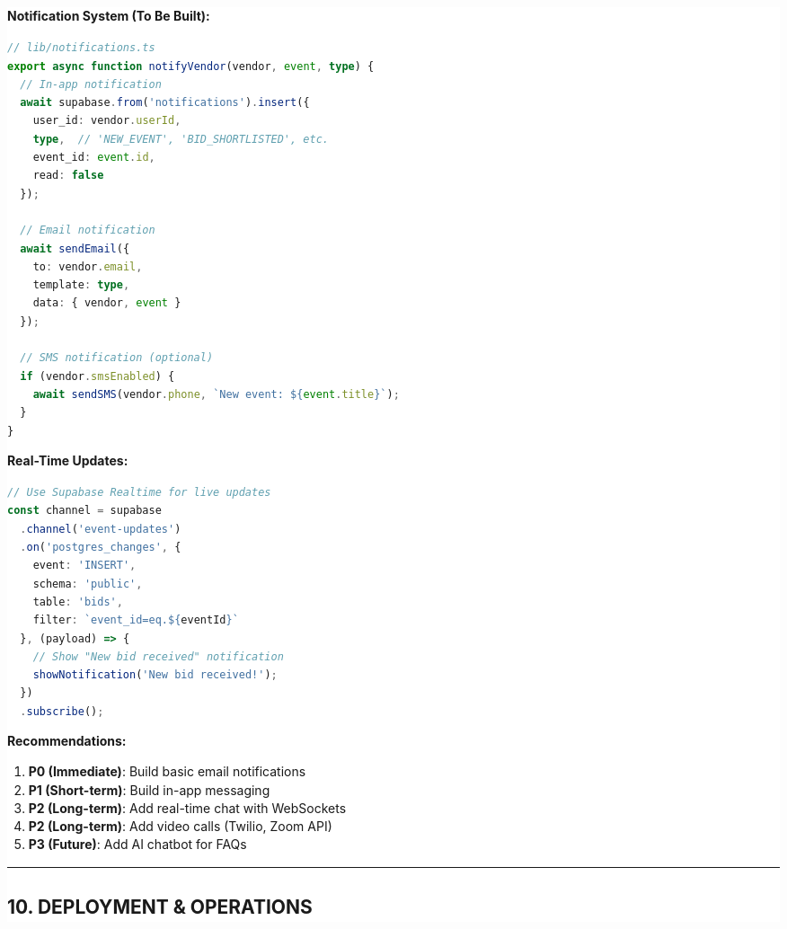 **Notification System (To Be Built):**
```typescript
// lib/notifications.ts
export async function notifyVendor(vendor, event, type) {
  // In-app notification
  await supabase.from('notifications').insert({
    user_id: vendor.userId,
    type,  // 'NEW_EVENT', 'BID_SHORTLISTED', etc.
    event_id: event.id,
    read: false
  });

  // Email notification
  await sendEmail({
    to: vendor.email,
    template: type,
    data: { vendor, event }
  });

  // SMS notification (optional)
  if (vendor.smsEnabled) {
    await sendSMS(vendor.phone, `New event: ${event.title}`);
  }
}
```

**Real-Time Updates:**
```typescript
// Use Supabase Realtime for live updates
const channel = supabase
  .channel('event-updates')
  .on('postgres_changes', {
    event: 'INSERT',
    schema: 'public',
    table: 'bids',
    filter: `event_id=eq.${eventId}`
  }, (payload) => {
    // Show "New bid received" notification
    showNotification('New bid received!');
  })
  .subscribe();
```

**Recommendations:**
1. **P0 (Immediate)**: Build basic email notifications
2. **P1 (Short-term)**: Build in-app messaging
3. **P2 (Long-term)**: Add real-time chat with WebSockets
4. **P2 (Long-term)**: Add video calls (Twilio, Zoom API)
5. **P3 (Future)**: Add AI chatbot for FAQs

---

## 10. DEPLOYMENT & OPERATIONS
